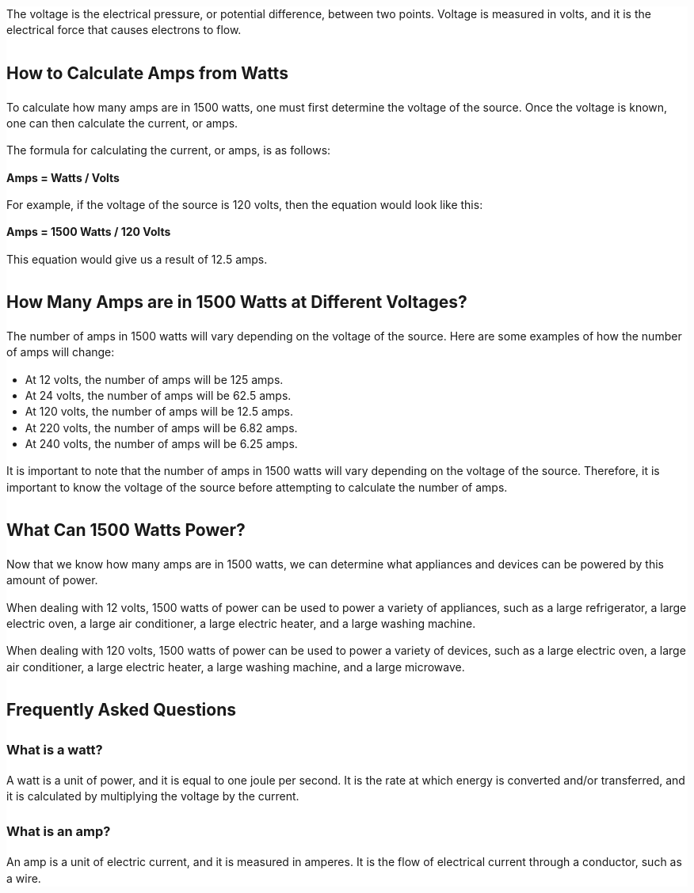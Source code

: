<p>The voltage is the electrical pressure, or potential difference, between two points. Voltage is measured in volts, and it is the electrical force that causes electrons to flow. </p>

<h2>How to Calculate Amps from Watts</h2>

<p>To calculate how many amps are in 1500 watts, one must first determine the voltage of the source. Once the voltage is known, one can then calculate the current, or amps. </p>

<p>The formula for calculating the current, or amps, is as follows: </p>

<b>Amps = Watts / Volts</b>

<p>For example, if the voltage of the source is 120 volts, then the equation would look like this: </p>

<b>Amps = 1500 Watts / 120 Volts</b>

<p>This equation would give us a result of 12.5 amps. </p>

<h2>How Many Amps are in 1500 Watts at Different Voltages?</h2>

<p>The number of amps in 1500 watts will vary depending on the voltage of the source. Here are some examples of how the number of amps will change: </p>

<ul>
  <li>At 12 volts, the number of amps will be 125 amps.</li>
  <li>At 24 volts, the number of amps will be 62.5 amps.</li>
  <li>At 120 volts, the number of amps will be 12.5 amps.</li>
  <li>At 220 volts, the number of amps will be 6.82 amps.</li>
  <li>At 240 volts, the number of amps will be 6.25 amps.</li>
</ul>

<p>It is important to note that the number of amps in 1500 watts will vary depending on the voltage of the source. Therefore, it is important to know the voltage of the source before attempting to calculate the number of amps. </p>

<h2>What Can 1500 Watts Power?</h2>

<p>Now that we know how many amps are in 1500 watts, we can determine what appliances and devices can be powered by this amount of power. </p>

<p>When dealing with 12 volts, 1500 watts of power can be used to power a variety of appliances, such as a large refrigerator, a large electric oven, a large air conditioner, a large electric heater, and a large washing machine. </p>

<p>When dealing with 120 volts, 1500 watts of power can be used to power a variety of devices, such as a large electric oven, a large air conditioner, a large electric heater, a large washing machine, and a large microwave. </p>

<h2>Frequently Asked Questions</h2>

<h3>What is a watt?</h3>

<p>A watt is a unit of power, and it is equal to one joule per second. It is the rate at which energy is converted and/or transferred, and it is calculated by multiplying the voltage by the current. </p>

<h3>What is an amp?</h3>

<p>An amp is a unit of electric current, and it is measured in amperes. It is the flow of electrical current through a conductor, such as a wire. </p>
